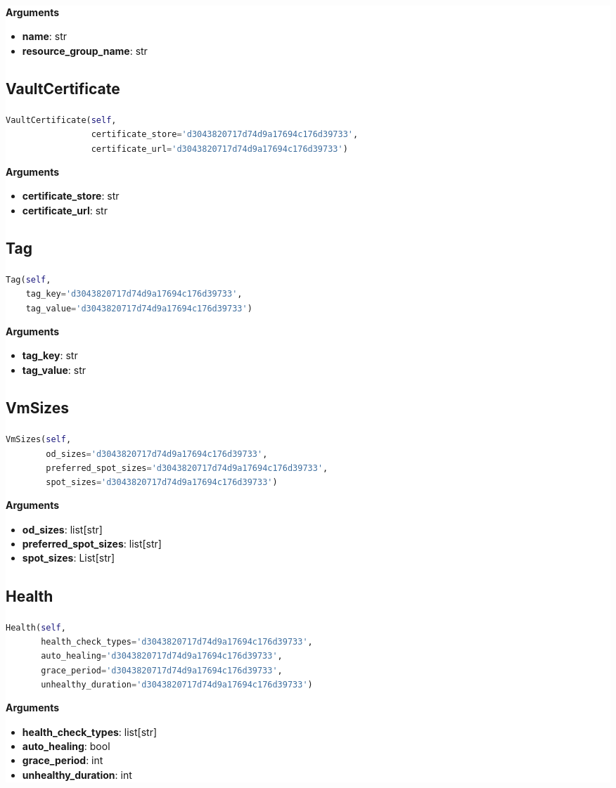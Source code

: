 __Arguments__

- __name__: str
- __resource_group_name__: str

<h2 id="spotinst_sdk2.models.elastigroup.azure_v3.VaultCertificate">VaultCertificate</h2>

```python
VaultCertificate(self,
                 certificate_store='d3043820717d74d9a17694c176d39733',
                 certificate_url='d3043820717d74d9a17694c176d39733')
```

__Arguments__

- __certificate_store__: str
- __certificate_url__: str

<h2 id="spotinst_sdk2.models.elastigroup.azure_v3.Tag">Tag</h2>

```python
Tag(self,
    tag_key='d3043820717d74d9a17694c176d39733',
    tag_value='d3043820717d74d9a17694c176d39733')
```

__Arguments__

- __tag_key__: str
- __tag_value__: str

<h2 id="spotinst_sdk2.models.elastigroup.azure_v3.VmSizes">VmSizes</h2>

```python
VmSizes(self,
        od_sizes='d3043820717d74d9a17694c176d39733',
        preferred_spot_sizes='d3043820717d74d9a17694c176d39733',
        spot_sizes='d3043820717d74d9a17694c176d39733')
```

__Arguments__

- __od_sizes__: list[str]
- __preferred_spot_sizes__: list[str]
- __spot_sizes__: List[str]

<h2 id="spotinst_sdk2.models.elastigroup.azure_v3.Health">Health</h2>

```python
Health(self,
       health_check_types='d3043820717d74d9a17694c176d39733',
       auto_healing='d3043820717d74d9a17694c176d39733',
       grace_period='d3043820717d74d9a17694c176d39733',
       unhealthy_duration='d3043820717d74d9a17694c176d39733')
```

__Arguments__

- __health_check_types__: list[str]
- __auto_healing__: bool
- __grace_period__: int
- __unhealthy_duration__: int
